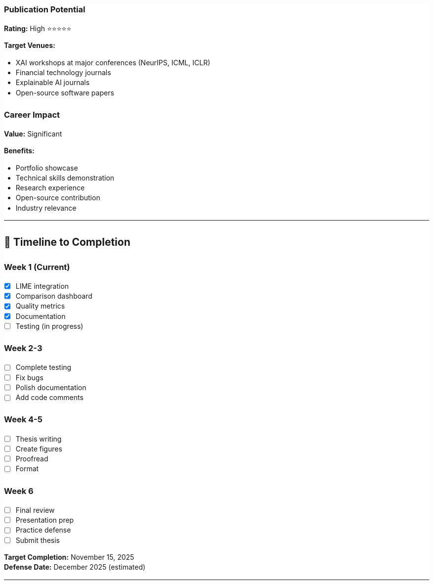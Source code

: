 ### Publication Potential
**Rating:** High ⭐⭐⭐⭐⭐

**Target Venues:**
- XAI workshops at major conferences (NeurIPS, ICML, ICLR)
- Financial technology journals
- Explainable AI journals
- Open-source software papers

### Career Impact
**Value:** Significant

**Benefits:**
- Portfolio showcase
- Technical skills demonstration
- Research experience
- Open-source contribution
- Industry relevance

---

## 📅 Timeline to Completion

### Week 1 (Current)
- [x] LIME integration
- [x] Comparison dashboard
- [x] Quality metrics
- [x] Documentation
- [ ] Testing (in progress)

### Week 2-3
- [ ] Complete testing
- [ ] Fix bugs
- [ ] Polish documentation
- [ ] Add code comments

### Week 4-5
- [ ] Thesis writing
- [ ] Create figures
- [ ] Proofread
- [ ] Format

### Week 6
- [ ] Final review
- [ ] Presentation prep
- [ ] Practice defense
- [ ] Submit thesis

**Target Completion:** November 15, 2025  
**Defense Date:** December 2025 (estimated)

---